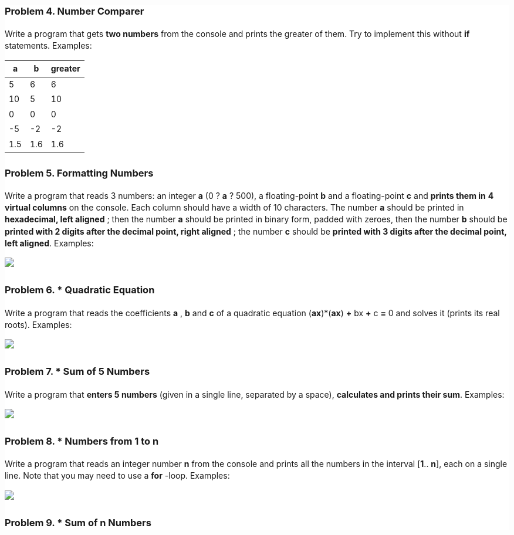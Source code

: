 ### Problem 4. Number Comparer

Write a program that gets **two numbers** from the console and prints the greater of them. Try to implement this without **if** statements. Examples:

| **a** | **b** | **greater** |
| --- | --- | --- |
| 5 | 6 | 6 |
| 10 | 5 | 10 |
| 0 | 0 | 0 |
| -5 | -2 | -2 |
| 1.5 | 1.6 | 1.6 |

### Problem 5. Formatting Numbers

Write a program that reads 3 numbers: an integer **a** (0 ? **a** ? 500), a floating-point **b** and a floating-point **c** and **prints them in**  **4**  **virtual columns**  on the console. Each column should have a width of 10 characters. The number **a** should be printed in  **hexadecimal, left aligned** ; then the number **a** should be printed in binary form, padded with zeroes, then the number **b** should be  **printed with 2 digits after the decimal point, right aligned** ; the number **c** should be **printed with 3 digits after the decimal point, left aligned**. Examples:

![ ](https://github.com/sevdalin/Software-University-SoftUni/blob/master/Programming-Basics/images/44.JPG)

### Problem 6. \* Quadratic Equation

Write a program that reads the coefficients **a** , **b** and **c** of a quadratic equation (**ax**)*(**ax**) **+** bx **+** c **=** 0 and solves it (prints its real roots). Examples:

![ ](https://github.com/sevdalin/Software-University-SoftUni/blob/master/Programming-Basics/images/45.JPG)

### Problem 7. \* Sum of 5 Numbers

Write a program that **enters 5 numbers** (given in a single line, separated by a space), **calculates and prints their sum**. Examples:

![ ](https://github.com/sevdalin/Software-University-SoftUni/blob/master/Programming-Basics/images/46.JPG)

### Problem 8. \* Numbers from 1 to n

Write a program that reads an integer number **n** from the console and prints all the numbers in the interval [**1**.. **n**], each on a single line. Note that you may need to use a **for** -loop. Examples:

![ ](https://github.com/sevdalin/Software-University-SoftUni/blob/master/Programming-Basics/images/47.JPG)

### Problem 9. \* Sum of n Numbers
